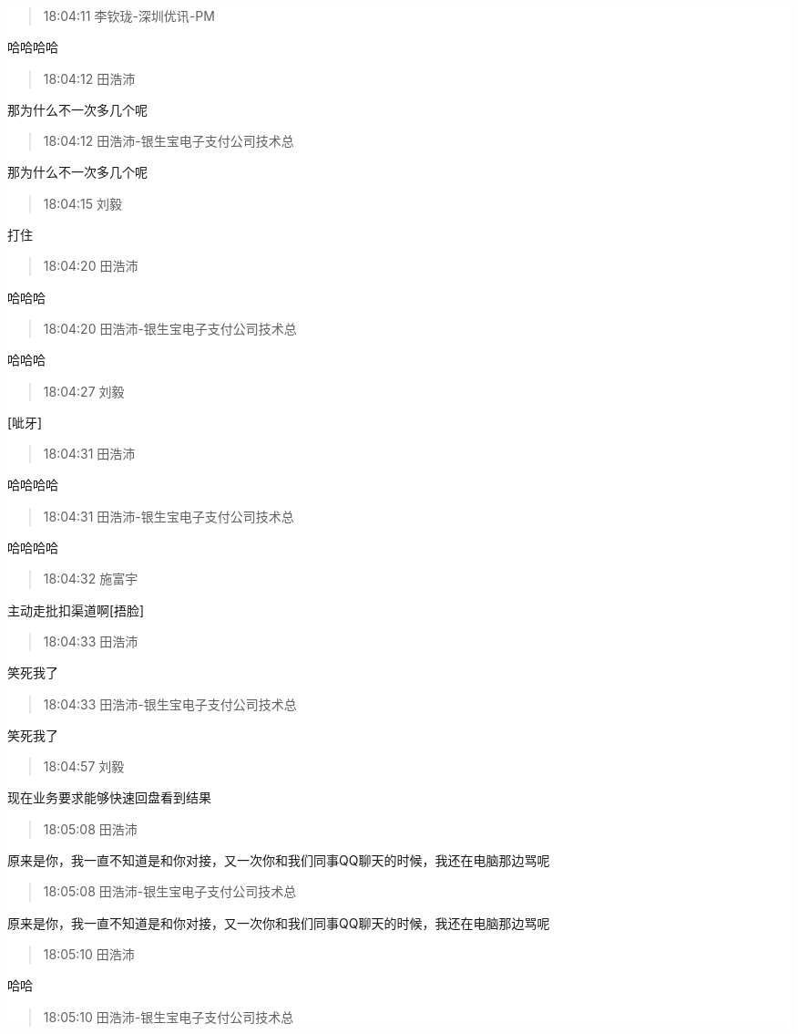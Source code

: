 > 18:04:11  李钦珑-深圳优讯-PM  
   
哈哈哈哈  
   
> 18:04:12  田浩沛  
   
那为什么不一次多几个呢  
   
> 18:04:12  田浩沛-银生宝电子支付公司技术总  
   
那为什么不一次多几个呢  
   
> 18:04:15  刘毅  
   
打住  
   
> 18:04:20  田浩沛  
   
哈哈哈  
   
> 18:04:20  田浩沛-银生宝电子支付公司技术总  
   
哈哈哈  
   
> 18:04:27  刘毅  
   
[呲牙]  
   
> 18:04:31  田浩沛  
   
哈哈哈哈  
   
> 18:04:31  田浩沛-银生宝电子支付公司技术总  
   
哈哈哈哈  
   
> 18:04:32  施富宇  
   
主动走批扣渠道啊[捂脸]  
   
> 18:04:33  田浩沛  
   
笑死我了  
   
> 18:04:33  田浩沛-银生宝电子支付公司技术总  
   
笑死我了  
   
> 18:04:57  刘毅  
   
现在业务要求能够快速回盘看到结果  
   
> 18:05:08  田浩沛  
   
原来是你，我一直不知道是和你对接，又一次你和我们同事QQ聊天的时候，我还在电脑那边骂呢  
   
> 18:05:08  田浩沛-银生宝电子支付公司技术总  
   
原来是你，我一直不知道是和你对接，又一次你和我们同事QQ聊天的时候，我还在电脑那边骂呢  
   
> 18:05:10  田浩沛  
   
哈哈  
   
> 18:05:10  田浩沛-银生宝电子支付公司技术总  
   